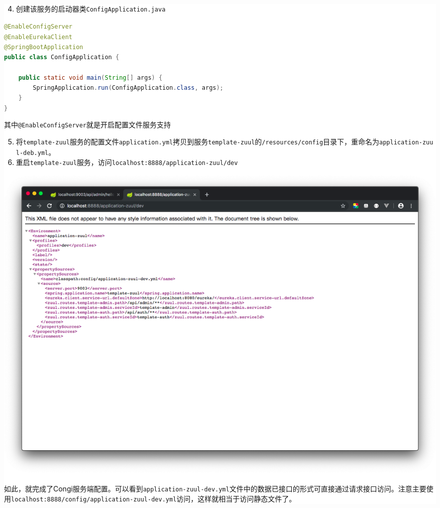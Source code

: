 4.  创建该服务的启动器类`ConfigApplication.java`

```java
@EnableConfigServer
@EnableEurekaClient
@SpringBootApplication
public class ConfigApplication {

    public static void main(String[] args) {
        SpringApplication.run(ConfigApplication.class, args);
    }
}
```

其中`@EnableConfigServer`就是开启配置文件服务支持

5.  将`template-zuul`服务的配置文件`application.yml`拷贝到服务`template-zuul`的`/resources/config`目录下，重命名为`application-zuul-deb.yml`。
6.  重启`template-zuul`服务，访问`localhost:8888/application-zuul/dev`

![](env-1/2019052054730.png)

如此，就完成了Congi服务端配置。可以看到`application-zuul-dev.yml`文件中的数据已接口的形式可直接通过请求接口访问。注意主要使用`localhost:8888/config/application-zuul-dev.yml`访问，这样就相当于访问静态文件了。

